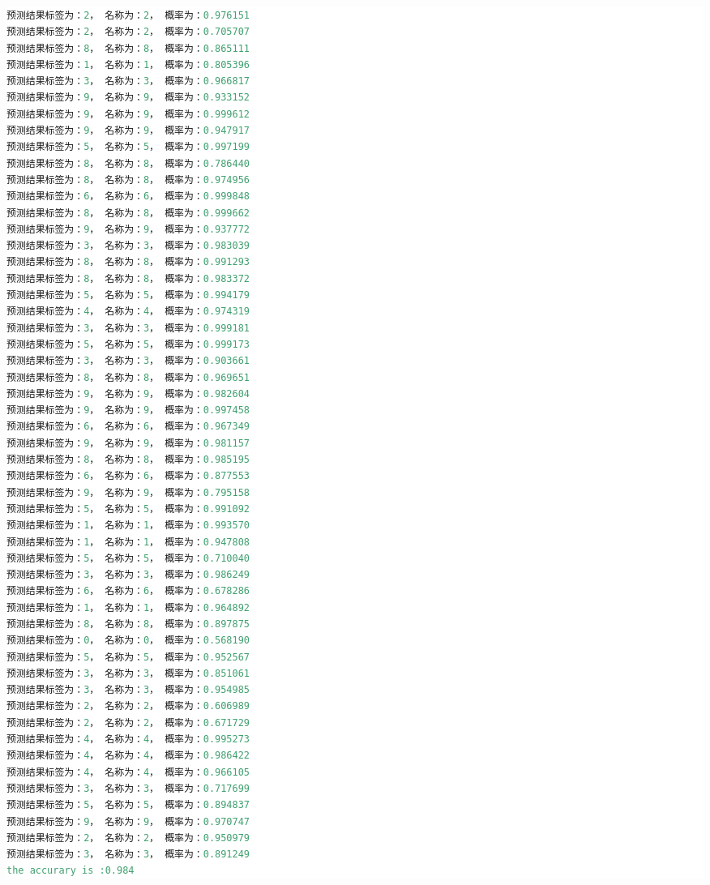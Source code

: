 ```verilog
预测结果标签为：2， 名称为：2， 概率为：0.976151
预测结果标签为：2， 名称为：2， 概率为：0.705707
预测结果标签为：8， 名称为：8， 概率为：0.865111
预测结果标签为：1， 名称为：1， 概率为：0.805396
预测结果标签为：3， 名称为：3， 概率为：0.966817
预测结果标签为：9， 名称为：9， 概率为：0.933152
预测结果标签为：9， 名称为：9， 概率为：0.999612
预测结果标签为：9， 名称为：9， 概率为：0.947917
预测结果标签为：5， 名称为：5， 概率为：0.997199
预测结果标签为：8， 名称为：8， 概率为：0.786440
预测结果标签为：8， 名称为：8， 概率为：0.974956
预测结果标签为：6， 名称为：6， 概率为：0.999848
预测结果标签为：8， 名称为：8， 概率为：0.999662
预测结果标签为：9， 名称为：9， 概率为：0.937772
预测结果标签为：3， 名称为：3， 概率为：0.983039
预测结果标签为：8， 名称为：8， 概率为：0.991293
预测结果标签为：8， 名称为：8， 概率为：0.983372
预测结果标签为：5， 名称为：5， 概率为：0.994179
预测结果标签为：4， 名称为：4， 概率为：0.974319
预测结果标签为：3， 名称为：3， 概率为：0.999181
预测结果标签为：5， 名称为：5， 概率为：0.999173
预测结果标签为：3， 名称为：3， 概率为：0.903661
预测结果标签为：8， 名称为：8， 概率为：0.969651
预测结果标签为：9， 名称为：9， 概率为：0.982604
预测结果标签为：9， 名称为：9， 概率为：0.997458
预测结果标签为：6， 名称为：6， 概率为：0.967349
预测结果标签为：9， 名称为：9， 概率为：0.981157
预测结果标签为：8， 名称为：8， 概率为：0.985195
预测结果标签为：6， 名称为：6， 概率为：0.877553
预测结果标签为：9， 名称为：9， 概率为：0.795158
预测结果标签为：5， 名称为：5， 概率为：0.991092
预测结果标签为：1， 名称为：1， 概率为：0.993570
预测结果标签为：1， 名称为：1， 概率为：0.947808
预测结果标签为：5， 名称为：5， 概率为：0.710040
预测结果标签为：3， 名称为：3， 概率为：0.986249
预测结果标签为：6， 名称为：6， 概率为：0.678286
预测结果标签为：1， 名称为：1， 概率为：0.964892
预测结果标签为：8， 名称为：8， 概率为：0.897875
预测结果标签为：0， 名称为：0， 概率为：0.568190
预测结果标签为：5， 名称为：5， 概率为：0.952567
预测结果标签为：3， 名称为：3， 概率为：0.851061
预测结果标签为：3， 名称为：3， 概率为：0.954985
预测结果标签为：2， 名称为：2， 概率为：0.606989
预测结果标签为：2， 名称为：2， 概率为：0.671729
预测结果标签为：4， 名称为：4， 概率为：0.995273
预测结果标签为：4， 名称为：4， 概率为：0.986422
预测结果标签为：4， 名称为：4， 概率为：0.966105
预测结果标签为：3， 名称为：3， 概率为：0.717699
预测结果标签为：5， 名称为：5， 概率为：0.894837
预测结果标签为：9， 名称为：9， 概率为：0.970747
预测结果标签为：2， 名称为：2， 概率为：0.950979
预测结果标签为：3， 名称为：3， 概率为：0.891249
the accurary is :0.984
```
